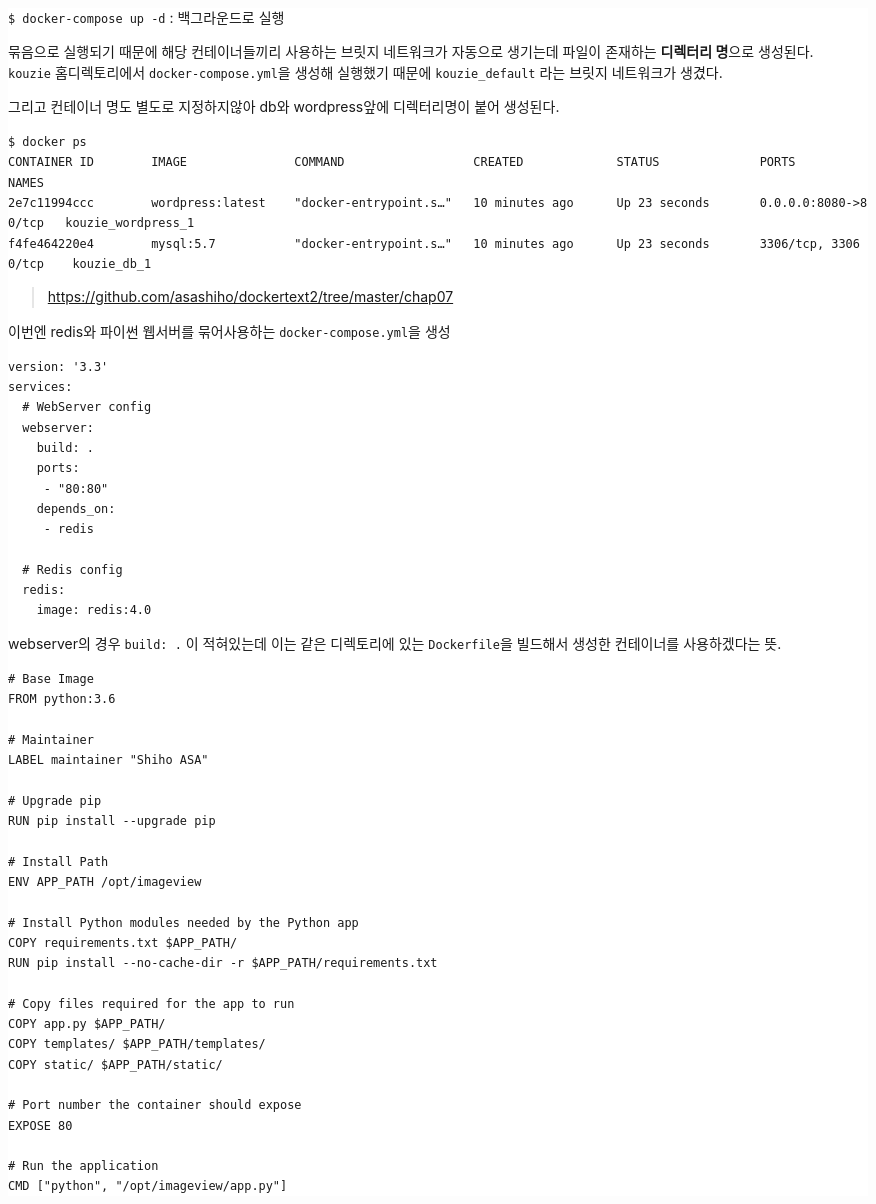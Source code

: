 `$ docker-compose up -d` : 백그라운드로 실행  

묶음으로 실행되기 때문에 해당 컨테이너들끼리 사용하는 브릿지 네트워크가 자동으로 생기는데 파일이 존재하는 **디렉터리 명**으로 생성된다.  
`kouzie` 홈디렉토리에서 `docker-compose.yml`을 생성해 실행했기 때문에 `kouzie_default` 라는 브릿지 네트워크가 생겼다.  

그리고 컨테이너 명도 별도로 지정하지않아 db와 wordpress앞에 디렉터리명이 붙어 생성된다.  

```
$ docker ps
CONTAINER ID        IMAGE               COMMAND                  CREATED             STATUS              PORTS                  NAMES
2e7c11994ccc        wordpress:latest    "docker-entrypoint.s…"   10 minutes ago      Up 23 seconds       0.0.0.0:8080->80/tcp   kouzie_wordpress_1
f4fe464220e4        mysql:5.7           "docker-entrypoint.s…"   10 minutes ago      Up 23 seconds       3306/tcp, 33060/tcp    kouzie_db_1
```


> https://github.com/asashiho/dockertext2/tree/master/chap07

이번엔 redis와 파이썬 웹서버를 묶어사용하는 `docker-compose.yml`을 생성 
```
version: '3.3'
services:
  # WebServer config
  webserver:
    build: .
    ports:
     - "80:80"
    depends_on:
     - redis

  # Redis config
  redis:
    image: redis:4.0
```

webserver의 경우 `build: .` 이 적혀있는데 이는 같은 디렉토리에 있는 `Dockerfile`을 빌드해서 생성한 컨테이너를 사용하겠다는 뜻.  

```
# Base Image
FROM python:3.6

# Maintainer
LABEL maintainer "Shiho ASA"

# Upgrade pip
RUN pip install --upgrade pip

# Install Path
ENV APP_PATH /opt/imageview

# Install Python modules needed by the Python app
COPY requirements.txt $APP_PATH/
RUN pip install --no-cache-dir -r $APP_PATH/requirements.txt

# Copy files required for the app to run
COPY app.py $APP_PATH/
COPY templates/ $APP_PATH/templates/
COPY static/ $APP_PATH/static/

# Port number the container should expose
EXPOSE 80

# Run the application
CMD ["python", "/opt/imageview/app.py"]
```
